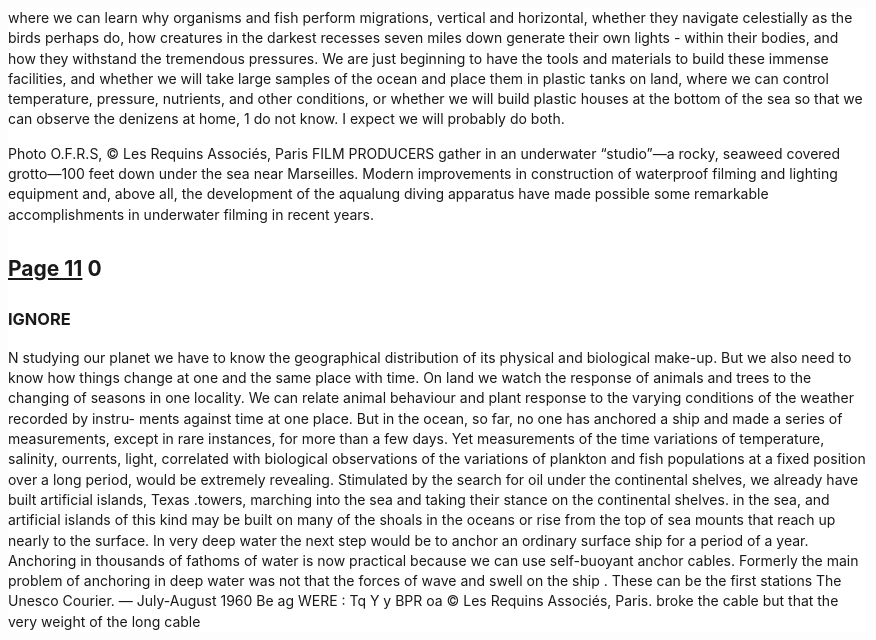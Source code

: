 where we can learn why organisms and fish perform 
migrations, vertical and horizontal, whether they navigate 
celestially as the birds perhaps do, how creatures in the 
darkest recesses seven miles down generate their own lights - 
within their bodies, and how they withstand the tremendous 
pressures. We are just beginning to have the tools and 
materials to build these immense facilities, and whether 
we will take large samples of the ocean and place them 
in plastic tanks on land, where we can control temperature, 
pressure, nutrients, and other conditions, or whether we 
will build plastic houses at the bottom of the sea so that 
we can observe the denizens at home, 1 do not know. 
I expect we will probably do both. 
  
  
Photo O.F.R.S, © Les Requins Associés, Paris 
FILM PRODUCERS gather in an underwater “studio”—a rocky, seaweed covered grotto—100 
feet down under the sea near Marseilles. Modern improvements in construction of waterproof 
filming and lighting equipment and, above all, the development of the aqualung diving apparatus 
have made possible some remarkable accomplishments in underwater filming in recent years.

## [Page 11](https://demo.humlab.umu.se/courier/064692engo.pdf#page=11) 0

### IGNORE

  
N studying our planet we have to 
know the geographical distribution 
of its physical and biological make-up. But we also need 
to know how things change at one and the same place 
with time. On land we watch the response of animals 
and trees to the changing of seasons in one locality. We 
can relate animal behaviour and plant response to the 
varying conditions of the weather recorded by instru- 
ments against time at one place. But in the ocean, so 
far, no one has anchored a ship and made a series of 
measurements, except in rare instances, for more than a 
few days. Yet measurements of the time variations of 
temperature, salinity, ourrents, light, correlated with 
biological observations of the variations of plankton and 
fish populations at a fixed position over a long period, 
would be extremely revealing. 
Stimulated by the search for oil under the continental 
shelves, we already have built artificial islands, Texas 
.towers, marching into the sea and taking their stance on 
the continental shelves. 
in the sea, and artificial islands of this kind may be built 
on many of the shoals in the oceans or rise from the top 
of sea mounts that reach up nearly to the surface. In 
very deep water the next step would be to anchor an 
ordinary surface ship for a period of a year. Anchoring 
in thousands of fathoms of water is now practical because 
we can use self-buoyant anchor cables. 
Formerly the main problem of anchoring in deep water 
was not that the forces of wave and swell on the ship 
. These can be the first stations 
The Unesco Courier. — July-August 1960 
Be ag WERE 
: Tq Y y 
BPR 
oa 
© Les Requins Associés, Paris. 
broke the cable but that the very weight of the long cable 